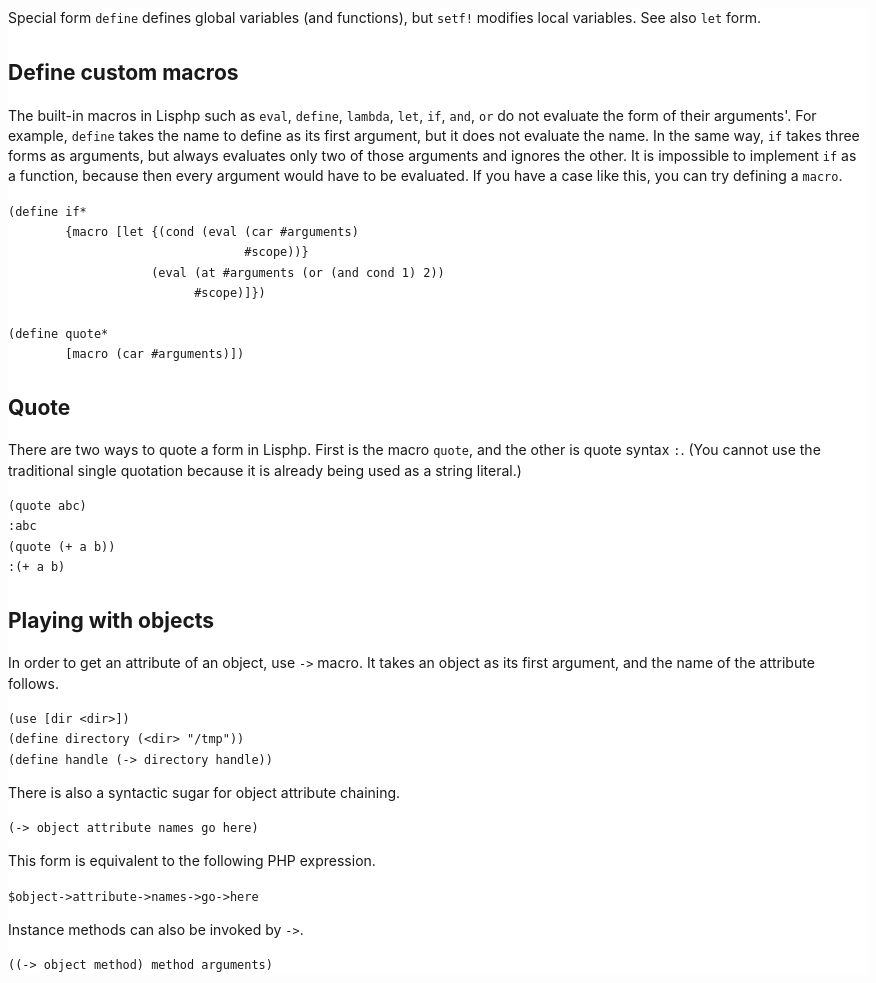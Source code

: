 Special form `define` defines global variables (and functions),
but `setf!` modifies local variables. See also `let` form.


Define custom macros
--------------------

The built-in macros in Lisphp such as `eval`, `define`, `lambda`, `let`, `if`,
`and`, `or` do not evaluate the form of their arguments'. For example, `define`
takes the name to define as its first argument, but it does not evaluate the
name. In the same way, `if` takes three forms as arguments, but always
evaluates only two of those arguments and ignores the other. It is impossible
to implement `if` as a function, because then every argument would have to be
evaluated. If you have a case like this, you can try defining a `macro`.

    (define if*
            {macro [let {(cond (eval (car #arguments)
                                     #scope))}
                        (eval (at #arguments (or (and cond 1) 2))
                              #scope)]})

    (define quote*
            [macro (car #arguments)])


Quote
-----

There are two ways to quote a form in Lisphp. First is the macro `quote`, and
the other is quote syntax `:`. (You cannot use the traditional single quotation
because it is already being used as a string literal.)

    (quote abc)
    :abc
    (quote (+ a b))
    :(+ a b)


Playing with objects
--------------------

In order to get an attribute of an object, use `->` macro. It takes an object as
its first argument, and the name of the attribute follows.

    (use [dir <dir>])
    (define directory (<dir> "/tmp"))
    (define handle (-> directory handle))

There is also a syntactic sugar for object attribute chaining.

    (-> object attribute names go here)

This form is equivalent to the following PHP expression.

    $object->attribute->names->go->here

Instance methods can also be invoked by `->`.

    ((-> object method) method arguments)


 [spl]: http://kr.php.net/manual/en/book.spl.php
 [1]: http://pear.php.net/manual/en/standards.naming.php
 [cons]: http://en.wikipedia.org/wiki/Cons
 [arrayobject]: http://php.net/manual/en/class.arrayobject.php
 [null]: http://php.net/manual/en/language.types.null.php